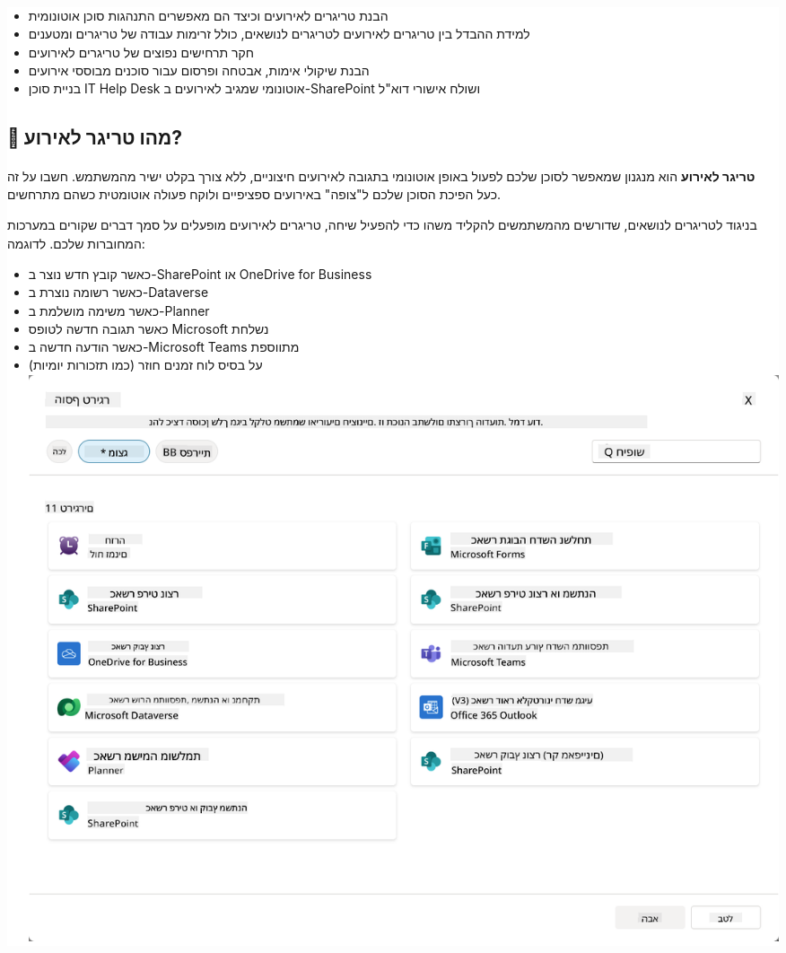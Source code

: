 - הבנת טריגרים לאירועים וכיצד הם מאפשרים התנהגות סוכן אוטונומית
- למידת ההבדל בין טריגרים לאירועים לטריגרים לנושאים, כולל זרימות עבודה של טריגרים ומטענים
- חקר תרחישים נפוצים של טריגרים לאירועים
- הבנת שיקולי אימות, אבטחה ופרסום עבור סוכנים מבוססי אירועים
- בניית סוכן IT Help Desk אוטונומי שמגיב לאירועים ב-SharePoint ושולח אישורי דוא"ל

## 🤔 מהו טריגר לאירוע?

**טריגר לאירוע** הוא מנגנון שמאפשר לסוכן שלכם לפעול באופן אוטונומי בתגובה לאירועים חיצוניים, ללא צורך בקלט ישיר מהמשתמש. חשבו על זה כעל הפיכת הסוכן שלכם ל"צופה" באירועים ספציפיים ולוקח פעולה אוטומטית כשהם מתרחשים.

בניגוד לטריגרים לנושאים, שדורשים מהמשתמשים להקליד משהו כדי להפעיל שיחה, טריגרים לאירועים מופעלים על סמך דברים שקורים במערכות המחוברות שלכם. לדוגמה:

- כאשר קובץ חדש נוצר ב-SharePoint או OneDrive for Business
- כאשר רשומה נוצרת ב-Dataverse
- כאשר משימה מושלמת ב-Planner
- כאשר תגובה חדשה לטופס Microsoft נשלחת
- כאשר הודעה חדשה ב-Microsoft Teams מתווספת
- על בסיס לוח זמנים חוזר (כמו תזכורות יומיות)  
![הוספת טריגר](../../../../../translated_images/10_AddTriggerDialog.d665fde7e50d106d693110cd80e6c6b569bdad34ea985eb72fee7e0fccb3ef26.he.png)
